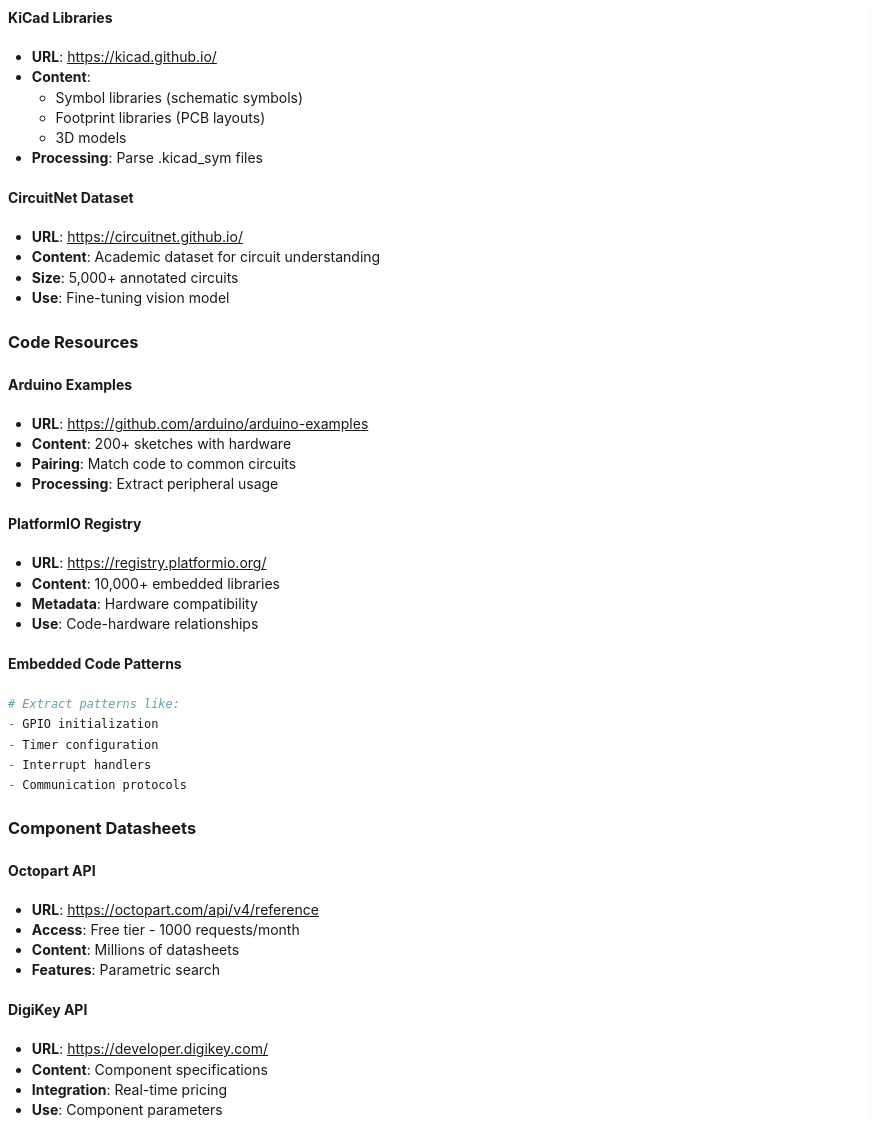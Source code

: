 #### KiCad Libraries
- **URL**: https://kicad.github.io/
- **Content**: 
  - Symbol libraries (schematic symbols)
  - Footprint libraries (PCB layouts)
  - 3D models
- **Processing**: Parse .kicad_sym files

#### CircuitNet Dataset
- **URL**: https://circuitnet.github.io/
- **Content**: Academic dataset for circuit understanding
- **Size**: 5,000+ annotated circuits
- **Use**: Fine-tuning vision model

### Code Resources

#### Arduino Examples
- **URL**: https://github.com/arduino/arduino-examples
- **Content**: 200+ sketches with hardware
- **Pairing**: Match code to common circuits
- **Processing**: Extract peripheral usage

#### PlatformIO Registry
- **URL**: https://registry.platformio.org/
- **Content**: 10,000+ embedded libraries
- **Metadata**: Hardware compatibility
- **Use**: Code-hardware relationships

#### Embedded Code Patterns
```python
# Extract patterns like:
- GPIO initialization
- Timer configuration  
- Interrupt handlers
- Communication protocols
```

### Component Datasheets

#### Octopart API
- **URL**: https://octopart.com/api/v4/reference
- **Access**: Free tier - 1000 requests/month
- **Content**: Millions of datasheets
- **Features**: Parametric search

#### DigiKey API
- **URL**: https://developer.digikey.com/
- **Content**: Component specifications
- **Integration**: Real-time pricing
- **Use**: Component parameters

